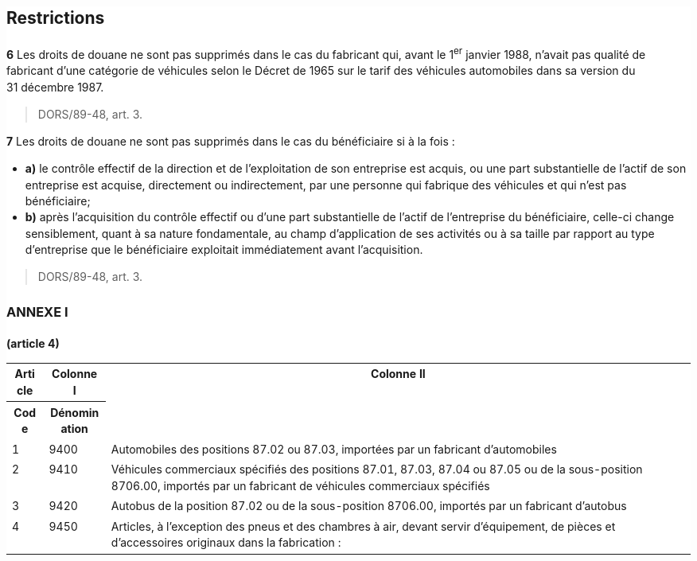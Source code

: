 


## Restrictions


**6** Les droits de douane ne sont pas supprimés dans le cas du fabricant qui, avant le 1<sup>er</sup> janvier 1988, n’avait pas qualité de fabricant d’une catégorie de véhicules selon le Décret de 1965 sur le tarif des véhicules automobiles dans sa version du 31 décembre 1987.
> DORS/89-48, art. 3.




**7** Les droits de douane ne sont pas supprimés dans le cas du bénéficiaire si à la fois :
- **a)** le contrôle effectif de la direction et de l’exploitation de son entreprise est acquis, ou une part substantielle de l’actif de son entreprise est acquise, directement ou indirectement, par une personne qui fabrique des véhicules et qui n’est pas bénéficiaire;
- **b)** après l’acquisition du contrôle effectif ou d’une part substantielle de l’actif de l’entreprise du bénéficiaire, celle-ci change sensiblement, quant à sa nature fondamentale, au champ d’application de ses activités ou à sa taille par rapport au type d’entreprise que le bénéficiaire exploitait immédiatement avant l’acquisition.
> DORS/89-48, art. 3.





### **ANNEXE I** 
**(article 4)**
<table>
<tr>
<th>Article</th>
<th>Colonne I</th>
<th>Colonne II</th>
</tr>
<tr>
<th>Code</th>
<th>Dénomination</th>
</tr>
<tr>
<td>1</td>
<td>9400</td>
<td>Automobiles des positions 87.02 ou 87.03, importées par un fabricant d’automobiles</td>
</tr>
<tr>
<td>2</td>
<td>9410</td>
<td>Véhicules commerciaux spécifiés des positions 87.01, 87.03, 87.04 ou 87.05 ou de la sous-position 8706.00, importés par un fabricant de véhicules commerciaux spécifiés</td>
</tr>
<tr>
<td>3</td>
<td>9420</td>
<td>Autobus de la position 87.02 ou de la sous-position 8706.00, importés par un fabricant d’autobus</td>
</tr>
<tr>
<td>4</td>
<td>9450</td>
<td>Articles, à l’exception des pneus et des chambres à air, devant servir d’équipement, de pièces et d’accessoires originaux dans la fabrication :
